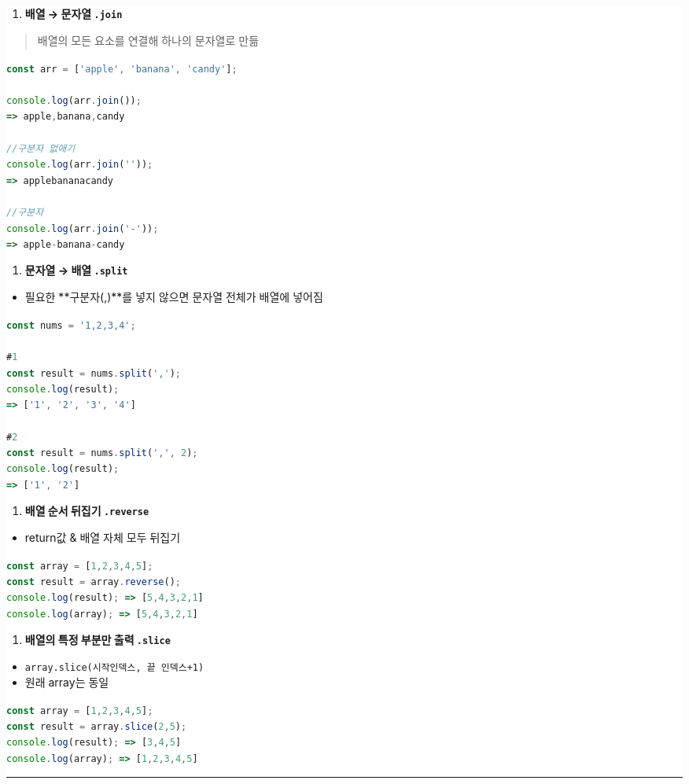 1. **배열 → 문자열 `.join`**

> 배열의 모든 요소를 연결해 하나의 문자열로 만듦
> 

```jsx
const arr = ['apple', 'banana', 'candy'];

console.log(arr.join());
=> apple,banana,candy

//구분자 없애기
console.log(arr.join(''));
=> applebananacandy

//구분자
console.log(arr.join('-'));
=> apple-banana-candy
```

1. **문자열 → 배열 `.split`**
- 필요한 **구분자(,)**를 넣지 않으면 문자열 전체가 배열에 넣어짐

```jsx
const nums = '1,2,3,4';

#1
const result = nums.split(',');
console.log(result);
=> ['1', '2', '3', '4']

#2
const result = nums.split(',', 2);
console.log(result);
=> ['1', '2']
```

1. **배열 순서 뒤집기 `.reverse`**
- return값 & 배열 자체 모두 뒤집기

```jsx
const array = [1,2,3,4,5];
const result = array.reverse();
console.log(result); => [5,4,3,2,1]
console.log(array); => [5,4,3,2,1]
```

1. **배열의 특정 부분만 출력 `.slice`**
- `array.slice(시작인덱스, 끝 인덱스+1)`
- 원래 array는 동일

```jsx
const array = [1,2,3,4,5];
const result = array.slice(2,5);
console.log(result); => [3,4,5]
console.log(array); => [1,2,3,4,5]
```

---